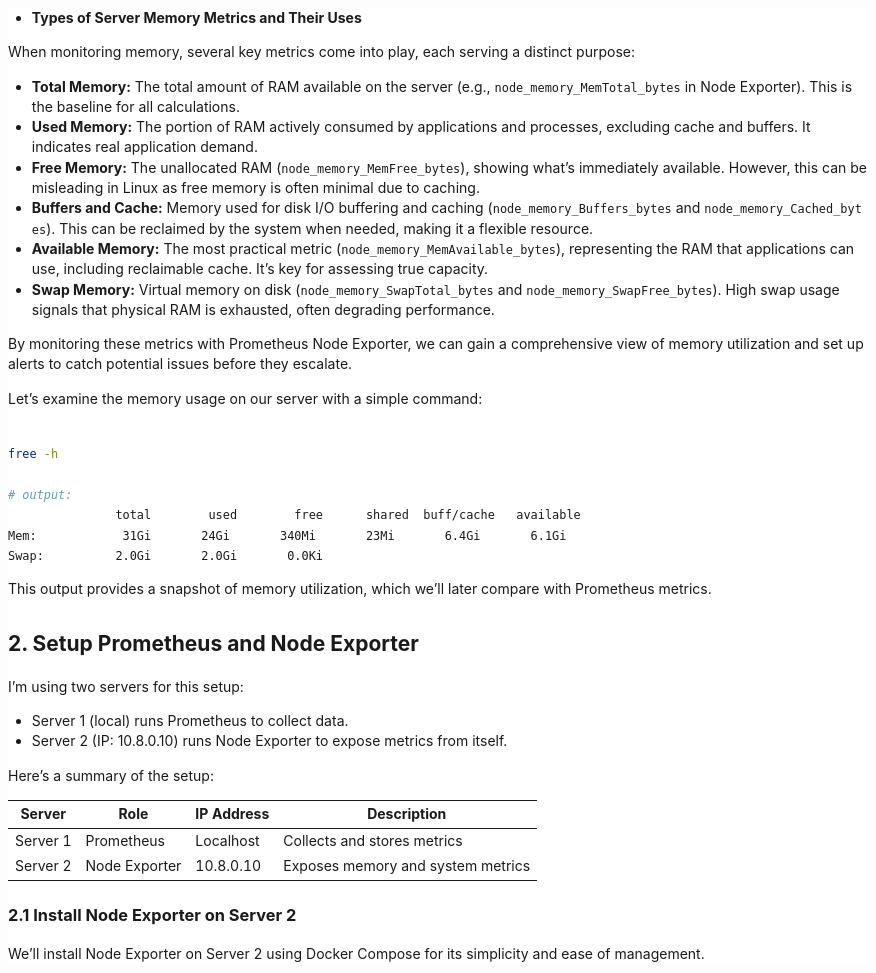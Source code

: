 - **Types of Server Memory Metrics and Their Uses**

When monitoring memory, several key metrics come into play, each serving a distinct purpose:

- **Total Memory:** The total amount of RAM available on the server (e.g., `node_memory_MemTotal_bytes` in Node Exporter). This is the baseline for all calculations.
- **Used Memory:** The portion of RAM actively consumed by applications and processes, excluding cache and buffers. It indicates real application demand.
- **Free Memory:** The unallocated RAM (`node_memory_MemFree_bytes`), showing what’s immediately available. However, this can be misleading in Linux as free memory is often minimal due to caching.
- **Buffers and Cache:** Memory used for disk I/O buffering and caching (`node_memory_Buffers_bytes` and `node_memory_Cached_bytes`). This can be reclaimed by the system when needed, making it a flexible resource.
- **Available Memory:** The most practical metric (`node_memory_MemAvailable_bytes`), representing the RAM that applications can use, including reclaimable cache. It’s key for assessing true capacity.
- **Swap Memory:** Virtual memory on disk (`node_memory_SwapTotal_bytes` and `node_memory_SwapFree_bytes`). High swap usage signals that physical RAM is exhausted, often degrading performance.

By monitoring these metrics with Prometheus Node Exporter, we can gain a comprehensive view of memory utilization and set up alerts to catch potential issues before they escalate.


Let’s examine the memory usage on our server with a simple command:

```bash title="Check memory usage"

free -h

# output:
               total        used        free      shared  buff/cache   available
Mem:            31Gi       24Gi       340Mi       23Mi       6.4Gi       6.1Gi
Swap:          2.0Gi       2.0Gi       0.0Ki
```

This output provides a snapshot of memory utilization, which we’ll later compare with Prometheus metrics.

## 2. Setup Prometheus and Node Exporter

I’m using two servers for this setup: 

- Server 1 (local) runs Prometheus to collect data. 
- Server 2 (IP: 10.8.0.10) runs Node Exporter to expose metrics from itself.

Here’s a summary of the setup:

| Server   | Role          | IP Address | Description                       |
|----------|---------------|------------|-----------------------------------|
| Server 1 | Prometheus    | Localhost  | Collects and stores metrics       |
| Server 2 | Node Exporter | 10.8.0.10  | Exposes memory and system metrics |

### 2.1 Install Node Exporter on Server 2

We’ll install Node Exporter on Server 2 using Docker Compose for its simplicity and ease of management.
